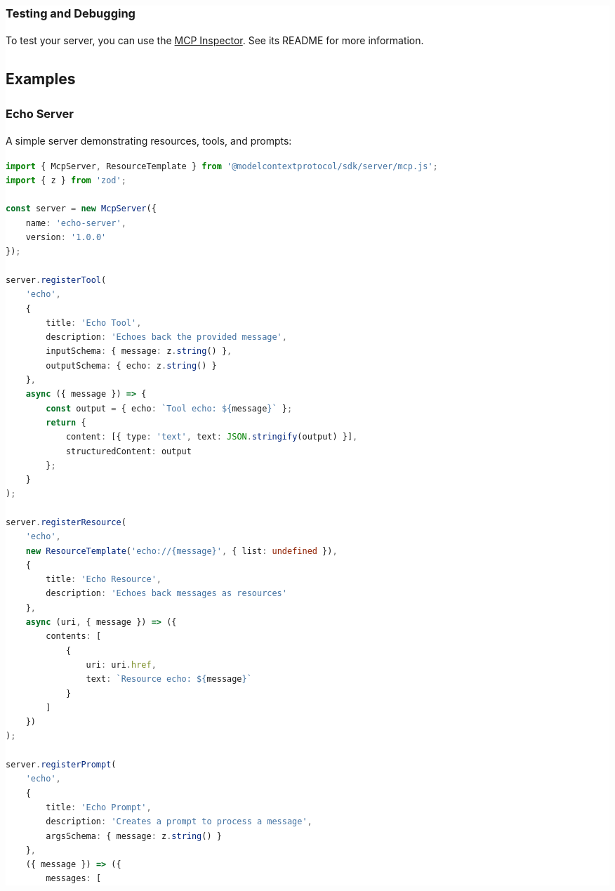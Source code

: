 ### Testing and Debugging

To test your server, you can use the [MCP Inspector](https://github.com/modelcontextprotocol/inspector). See its README for more information.

## Examples

### Echo Server

A simple server demonstrating resources, tools, and prompts:

```typescript
import { McpServer, ResourceTemplate } from '@modelcontextprotocol/sdk/server/mcp.js';
import { z } from 'zod';

const server = new McpServer({
    name: 'echo-server',
    version: '1.0.0'
});

server.registerTool(
    'echo',
    {
        title: 'Echo Tool',
        description: 'Echoes back the provided message',
        inputSchema: { message: z.string() },
        outputSchema: { echo: z.string() }
    },
    async ({ message }) => {
        const output = { echo: `Tool echo: ${message}` };
        return {
            content: [{ type: 'text', text: JSON.stringify(output) }],
            structuredContent: output
        };
    }
);

server.registerResource(
    'echo',
    new ResourceTemplate('echo://{message}', { list: undefined }),
    {
        title: 'Echo Resource',
        description: 'Echoes back messages as resources'
    },
    async (uri, { message }) => ({
        contents: [
            {
                uri: uri.href,
                text: `Resource echo: ${message}`
            }
        ]
    })
);

server.registerPrompt(
    'echo',
    {
        title: 'Echo Prompt',
        description: 'Creates a prompt to process a message',
        argsSchema: { message: z.string() }
    },
    ({ message }) => ({
        messages: [
```